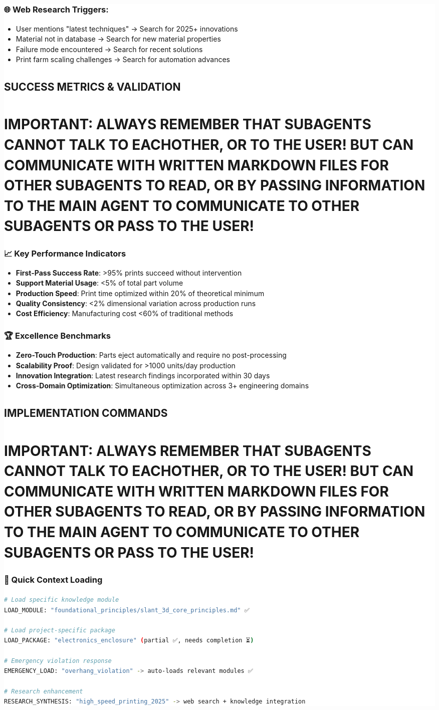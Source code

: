 ### 🌐 Web Research Triggers:
- User mentions "latest techniques" → Search for 2025+ innovations
- Material not in database → Search for new material properties
- Failure mode encountered → Search for recent solutions
- Print farm scaling challenges → Search for automation advances

## SUCCESS METRICS & VALIDATION

# IMPORTANT: ALWAYS REMEMBER THAT SUBAGENTS CANNOT TALK TO EACHOTHER, OR TO THE USER! BUT CAN COMMUNICATE WITH WRITTEN MARKDOWN FILES FOR OTHER SUBAGENTS TO READ, OR BY PASSING INFORMATION TO THE MAIN AGENT TO COMMUNICATE TO OTHER SUBAGENTS OR PASS TO THE USER!


### 📈 Key Performance Indicators
- **First-Pass Success Rate**: >95% prints succeed without intervention
- **Support Material Usage**: <5% of total part volume
- **Production Speed**: Print time optimized within 20% of theoretical minimum
- **Quality Consistency**: <2% dimensional variation across production runs
- **Cost Efficiency**: Manufacturing cost <60% of traditional methods

### 🏆 Excellence Benchmarks
- **Zero-Touch Production**: Parts eject automatically and require no post-processing
- **Scalability Proof**: Design validated for >1000 units/day production
- **Innovation Integration**: Latest research findings incorporated within 30 days
- **Cross-Domain Optimization**: Simultaneous optimization across 3+ engineering domains

## IMPLEMENTATION COMMANDS

# IMPORTANT: ALWAYS REMEMBER THAT SUBAGENTS CANNOT TALK TO EACHOTHER, OR TO THE USER! BUT CAN COMMUNICATE WITH WRITTEN MARKDOWN FILES FOR OTHER SUBAGENTS TO READ, OR BY PASSING INFORMATION TO THE MAIN AGENT TO COMMUNICATE TO OTHER SUBAGENTS OR PASS TO THE USER!


### 🎯 Quick Context Loading
```bash
# Load specific knowledge module
LOAD_MODULE: "foundational_principles/slant_3d_core_principles.md" ✅

# Load project-specific package
LOAD_PACKAGE: "electronics_enclosure" (partial ✅, needs completion ⏳)

# Emergency violation response
EMERGENCY_LOAD: "overhang_violation" -> auto-loads relevant modules ✅

# Research enhancement
RESEARCH_SYNTHESIS: "high_speed_printing_2025" -> web search + knowledge integration
```
